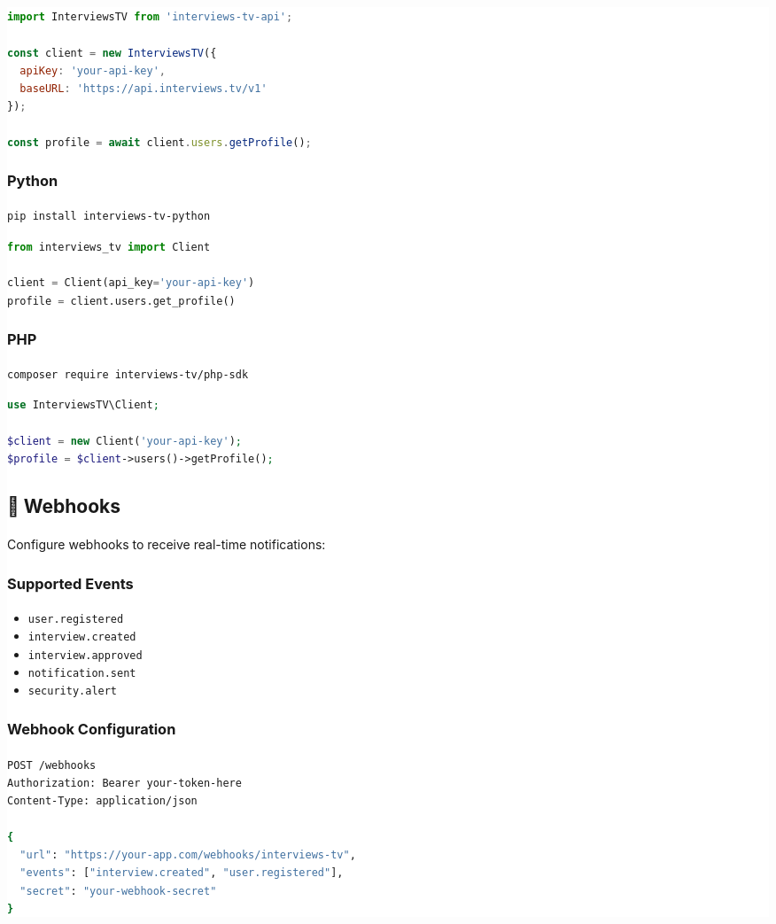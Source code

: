 ```javascript
import InterviewsTV from 'interviews-tv-api';

const client = new InterviewsTV({
  apiKey: 'your-api-key',
  baseURL: 'https://api.interviews.tv/v1'
});

const profile = await client.users.getProfile();
```

### Python
```bash
pip install interviews-tv-python
```

```python
from interviews_tv import Client

client = Client(api_key='your-api-key')
profile = client.users.get_profile()
```

### PHP
```bash
composer require interviews-tv/php-sdk
```

```php
use InterviewsTV\Client;

$client = new Client('your-api-key');
$profile = $client->users()->getProfile();
```

## 🔗 Webhooks

Configure webhooks to receive real-time notifications:

### Supported Events
- `user.registered`
- `interview.created`
- `interview.approved`
- `notification.sent`
- `security.alert`

### Webhook Configuration
```bash
POST /webhooks
Authorization: Bearer your-token-here
Content-Type: application/json

{
  "url": "https://your-app.com/webhooks/interviews-tv",
  "events": ["interview.created", "user.registered"],
  "secret": "your-webhook-secret"
}
```
